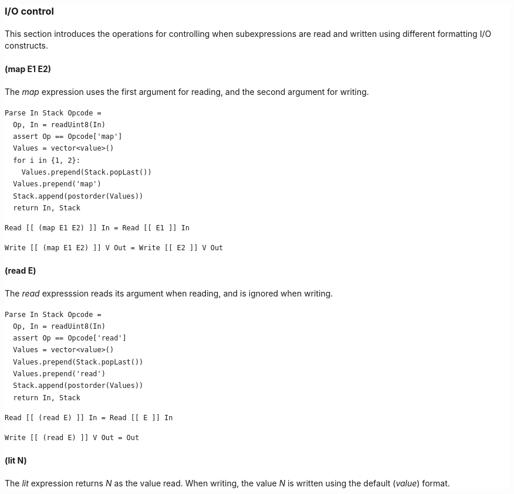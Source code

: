 ### I/O control

This section introduces the operations for controlling when subexpressions are
read and written using different formatting I/O constructs.

#### (map E1 E2)

The _map_ expression uses the first argument for reading, and the second
argument for writing.

```
Parse In Stack Opcode =
  Op, In = readUint8(In)
  assert Op == Opcode['map']
  Values = vector<value>()
  for i in {1, 2}:
    Values.prepend(Stack.popLast())
  Values.prepend('map')
  Stack.append(postorder(Values))
  return In, Stack
```

```
Read [[ (map E1 E2) ]] In = Read [[ E1 ]] In 
```

```
Write [[ (map E1 E2) ]] V Out = Write [[ E2 ]] V Out
```

#### (read E)

The _read_ expresssion reads its argument when reading, and is ignored when
writing.

```
Parse In Stack Opcode =
  Op, In = readUint8(In)
  assert Op == Opcode['read']
  Values = vector<value>()
  Values.prepend(Stack.popLast())
  Values.prepend('read')
  Stack.append(postorder(Values))
  return In, Stack
```

```
Read [[ (read E) ]] In = Read [[ E ]] In
```

```
Write [[ (read E) ]] V Out = Out
```

#### (lit N)

The _lit_ expression returns _N_ as the value read. When writing, the value _N_
is written using the default (_value_) format.
